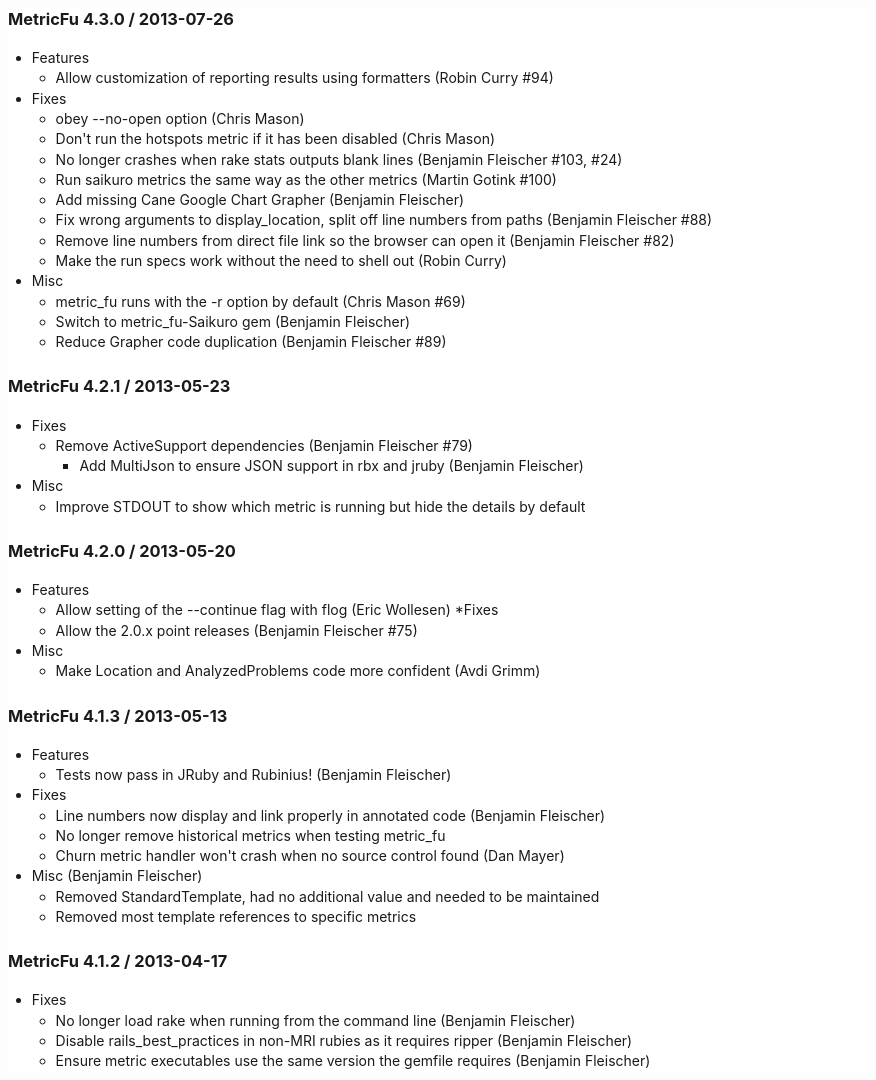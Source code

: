 ### MetricFu 4.3.0 / 2013-07-26

* Features
  * Allow customization of reporting results using formatters (Robin Curry #94)
* Fixes
  * obey --no-open option (Chris Mason)
  * Don't run the hotspots metric if it has been disabled (Chris Mason)
  * No longer crashes when rake stats outputs blank lines (Benjamin Fleischer #103, #24)
  * Run saikuro metrics the same way as the other metrics (Martin Gotink #100)
  * Add missing Cane Google Chart Grapher (Benjamin Fleischer)
  * Fix wrong arguments to display_location, split off line numbers from paths (Benjamin Fleischer #88)
  * Remove line numbers from direct file link so the browser can open it (Benjamin Fleischer #82)
  * Make the run specs work without the need to shell out (Robin Curry)
* Misc
  * metric_fu runs with the -r option by default (Chris Mason #69)
  * Switch to metric_fu-Saikuro gem (Benjamin Fleischer)
  * Reduce Grapher code duplication (Benjamin Fleischer #89)

### MetricFu 4.2.1 / 2013-05-23

* Fixes
  * Remove ActiveSupport dependencies (Benjamin Fleischer #79)
    * Add MultiJson to ensure JSON support in rbx and jruby (Benjamin Fleischer)
* Misc
  * Improve STDOUT to show which metric is running but hide the details by default

### MetricFu 4.2.0 / 2013-05-20

* Features
  * Allow setting of the --continue flag with flog (Eric Wollesen)
*Fixes
  * Allow the 2.0.x point releases (Benjamin Fleischer #75)
* Misc
  * Make Location and AnalyzedProblems code more confident (Avdi Grimm)

### MetricFu 4.1.3 / 2013-05-13

* Features
  * Tests now pass in JRuby and Rubinius! (Benjamin Fleischer)
* Fixes
  * Line numbers now display and link properly in annotated code (Benjamin Fleischer)
  * No longer remove historical metrics when testing metric_fu
  * Churn metric handler won't crash when no source control found (Dan Mayer)
* Misc (Benjamin Fleischer)
  * Removed StandardTemplate, had no additional value and needed to be maintained
  * Removed most template references to specific metrics

### MetricFu 4.1.2 / 2013-04-17

* Fixes
  * No longer load rake when running from the command line (Benjamin Fleischer)
  * Disable rails_best_practices in non-MRI rubies as it requires ripper (Benjamin Fleischer)
  * Ensure metric executables use the same version the gemfile requires (Benjamin Fleischer)
